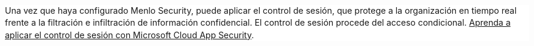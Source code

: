 Una vez que haya configurado Menlo Security, puede aplicar el control de sesión, que protege a la organización en tiempo real frente a la filtración e infiltración de información confidencial. El control de sesión procede del acceso condicional. [Aprenda a aplicar el control de sesión con Microsoft Cloud App Security](/cloud-app-security/proxy-deployment-aad).
